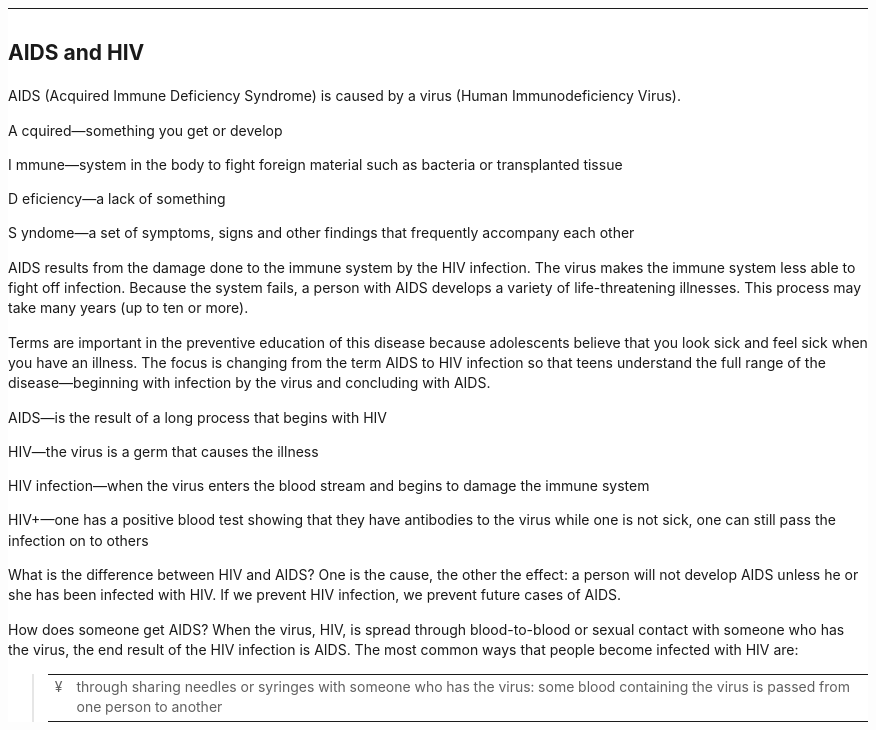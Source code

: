 <hr/>
<h2>
AIDS and HIV
</h2>
AIDS (Acquired Immune Deficiency Syndrome) is caused by a virus (Human Immunodeficiency Virus).
<p>
A cquired—something you get or develop
</p>
<p>
I mmune—system in the body to fight foreign material such as bacteria or transplanted tissue
</p>
<p>
D eficiency—a lack of something
</p>
<p>
S yndome—a set of symptoms, signs and other findings that frequently accompany each other
</p>
<p>
AIDS results from the damage done to the immune system by the HIV infection. The virus makes the immune system less able to fight off infection. Because the system fails, a person with AIDS develops a variety of life-threatening illnesses. This process may take many years (up to ten or more).
</p>
<p>
Terms are important in the preventive education of this disease because adolescents believe that you look sick and feel sick when you have an illness. The focus is changing from the term AIDS to HIV infection so that teens understand the full range of the disease—beginning with infection by the virus and concluding with AIDS.
</p>
<p>
AIDS—is the result of a long process that begins with HIV
</p>
<p>
HIV—the virus is a germ that causes the illness
</p>
<p>
HIV infection—when the virus enters the blood stream and begins to damage the immune system
</p>
<p>
HIV+—one has a positive blood test showing that they have antibodies to the virus while one is not sick, one can still pass the infection on to others
</p>
<p>
What is the difference between HIV and AIDS? One is the cause, the other the effect: a person will not develop AIDS unless he or she has been infected with HIV. If we prevent HIV infection, we prevent future cases of AIDS.
</p>
<p>
How does someone get AIDS? When the virus, HIV, is spread through blood-to-blood or sexual contact with someone who has the virus, the end result of the HIV infection is AIDS. The most common ways that people become infected with HIV are:
</p>
<blockquote>
<dl>
<table border="0">
<tr>
<td>
¥
</td>
<td>
through sharing needles or syringes with someone who has the virus: some blood containing the virus is passed from one person to another
</td>
</tr>
<tr>